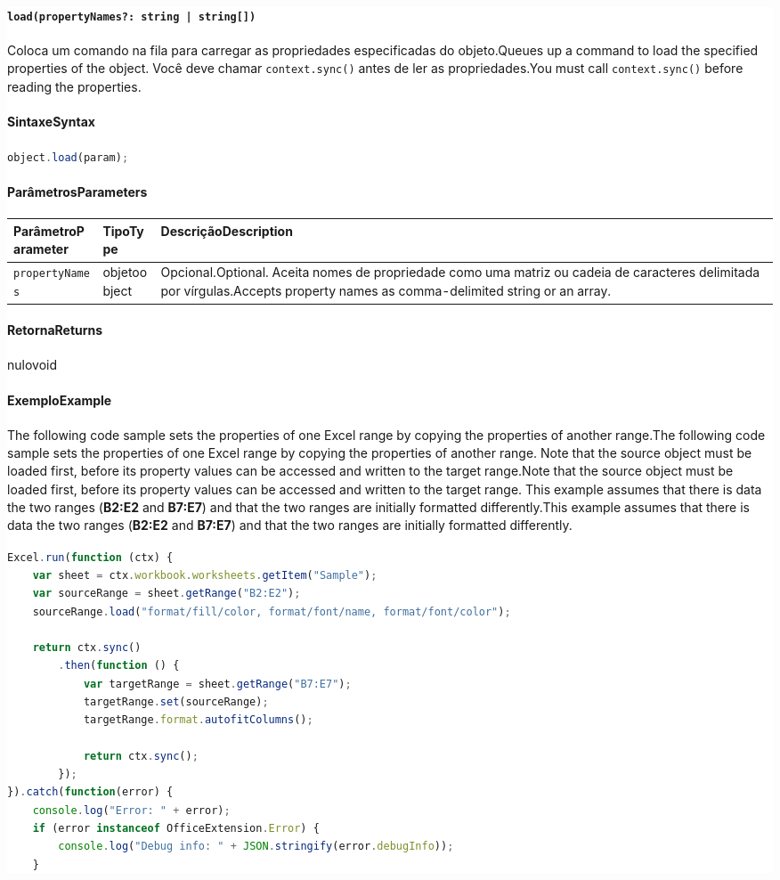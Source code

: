 #### `load(propertyNames?: string | string[])`

<span data-ttu-id="e8b36-134">Coloca um comando na fila para carregar as propriedades especificadas do objeto.</span><span class="sxs-lookup"><span data-stu-id="e8b36-134">Queues up a command to load the specified properties of the object.</span></span> <span data-ttu-id="e8b36-135">Você deve chamar `context.sync()` antes de ler as propriedades.</span><span class="sxs-lookup"><span data-stu-id="e8b36-135">You must call `context.sync()` before reading the properties.</span></span>

#### <a name="syntax"></a><span data-ttu-id="e8b36-136">Sintaxe</span><span class="sxs-lookup"><span data-stu-id="e8b36-136">Syntax</span></span>

```js
object.load(param);
```

#### <a name="parameters"></a><span data-ttu-id="e8b36-137">Parâmetros</span><span class="sxs-lookup"><span data-stu-id="e8b36-137">Parameters</span></span>

|<span data-ttu-id="e8b36-138">**Parâmetro**</span><span class="sxs-lookup"><span data-stu-id="e8b36-138">**Parameter**</span></span>|<span data-ttu-id="e8b36-139">**Tipo**</span><span class="sxs-lookup"><span data-stu-id="e8b36-139">**Type**</span></span>|<span data-ttu-id="e8b36-140">**Descrição**</span><span class="sxs-lookup"><span data-stu-id="e8b36-140">**Description**</span></span>|
|:------------|:-------|:----------|
|`propertyNames`|<span data-ttu-id="e8b36-141">objeto</span><span class="sxs-lookup"><span data-stu-id="e8b36-141">object</span></span>|<span data-ttu-id="e8b36-142">Opcional.</span><span class="sxs-lookup"><span data-stu-id="e8b36-142">Optional.</span></span> <span data-ttu-id="e8b36-143">Aceita nomes de propriedade como uma matriz ou cadeia de caracteres delimitada por vírgulas.</span><span class="sxs-lookup"><span data-stu-id="e8b36-143">Accepts property names as comma-delimited string or an array.</span></span>|

#### <a name="returns"></a><span data-ttu-id="e8b36-144">Retorna</span><span class="sxs-lookup"><span data-stu-id="e8b36-144">Returns</span></span>

<span data-ttu-id="e8b36-145">nulo</span><span class="sxs-lookup"><span data-stu-id="e8b36-145">void</span></span>

#### <a name="example"></a><span data-ttu-id="e8b36-146">Exemplo</span><span class="sxs-lookup"><span data-stu-id="e8b36-146">Example</span></span>

<span data-ttu-id="e8b36-147">The following code sample sets the properties of one Excel range by copying the properties of another range.</span><span class="sxs-lookup"><span data-stu-id="e8b36-147">The following code sample sets the properties of one Excel range by copying the properties of another range.</span></span> <span data-ttu-id="e8b36-148">Note that the source object must be loaded first, before its property values can be accessed and written to the target range.</span><span class="sxs-lookup"><span data-stu-id="e8b36-148">Note that the source object must be loaded first, before its property values can be accessed and written to the target range.</span></span> <span data-ttu-id="e8b36-149">This example assumes that there is data the two ranges (**B2:E2** and **B7:E7**) and that the two ranges are initially formatted differently.</span><span class="sxs-lookup"><span data-stu-id="e8b36-149">This example assumes that there is data the two ranges (**B2:E2** and **B7:E7**) and that the two ranges are initially formatted differently.</span></span>

```js
Excel.run(function (ctx) {
    var sheet = ctx.workbook.worksheets.getItem("Sample");
    var sourceRange = sheet.getRange("B2:E2");
    sourceRange.load("format/fill/color, format/font/name, format/font/color");

    return ctx.sync()
        .then(function () {
            var targetRange = sheet.getRange("B7:E7");
            targetRange.set(sourceRange);
            targetRange.format.autofitColumns();

            return ctx.sync();
        });
}).catch(function(error) {
    console.log("Error: " + error);
    if (error instanceof OfficeExtension.Error) {
        console.log("Debug info: " + JSON.stringify(error.debugInfo));
    }
```